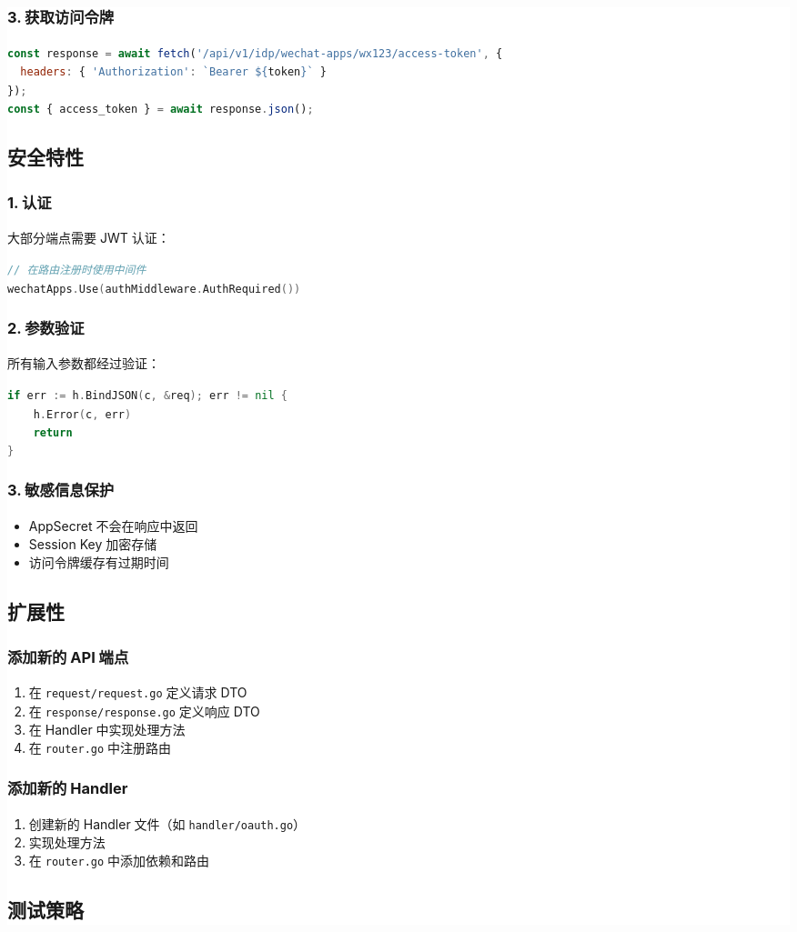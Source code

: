 ### 3. 获取访问令牌

```javascript
const response = await fetch('/api/v1/idp/wechat-apps/wx123/access-token', {
  headers: { 'Authorization': `Bearer ${token}` }
});
const { access_token } = await response.json();
```

## 安全特性

### 1. 认证

大部分端点需要 JWT 认证：

```go
// 在路由注册时使用中间件
wechatApps.Use(authMiddleware.AuthRequired())
```

### 2. 参数验证

所有输入参数都经过验证：

```go
if err := h.BindJSON(c, &req); err != nil {
    h.Error(c, err)
    return
}
```

### 3. 敏感信息保护

- AppSecret 不会在响应中返回
- Session Key 加密存储
- 访问令牌缓存有过期时间

## 扩展性

### 添加新的 API 端点

1. 在 `request/request.go` 定义请求 DTO
2. 在 `response/response.go` 定义响应 DTO
3. 在 Handler 中实现处理方法
4. 在 `router.go` 中注册路由

### 添加新的 Handler

1. 创建新的 Handler 文件（如 `handler/oauth.go`）
2. 实现处理方法
3. 在 `router.go` 中添加依赖和路由

## 测试策略
